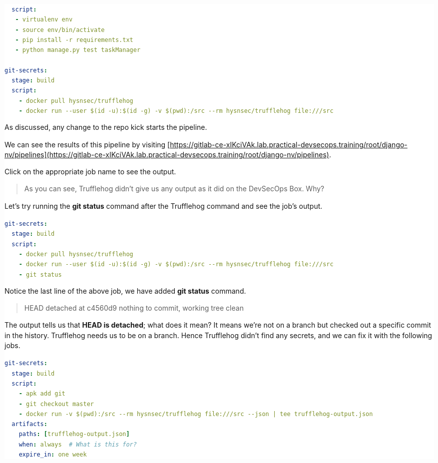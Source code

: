 ```yml
  script:
   - virtualenv env
   - source env/bin/activate
   - pip install -r requirements.txt
   - python manage.py test taskManager

git-secrets:
  stage: build
  script:
    - docker pull hysnsec/trufflehog
    - docker run --user $(id -u):$(id -g) -v $(pwd):/src --rm hysnsec/trufflehog file:///src
```

As discussed, any change to the repo kick starts the pipeline.

We can see the results of this pipeline by visiting [https://gitlab-ce-xIKciVAk.lab.practical-devsecops.training/root/django-nv/pipelines](https://gitlab-ce-xIKciVAk.lab.practical-devsecops.training/root/django-nv/pipelines).

Click on the appropriate job name to see the output.

> As you can see, Trufflehog didn’t give us any output as it did on the DevSecOps Box. Why?

Let’s try running the **git status** command after the Trufflehog command and see the job’s output.

```yml
git-secrets:
  stage: build
  script:
    - docker pull hysnsec/trufflehog
    - docker run --user $(id -u):$(id -g) -v $(pwd):/src --rm hysnsec/trufflehog file:///src
    - git status
```

Notice the last line of the above job, we have added **git status** command.

> HEAD detached at c4560d9
> nothing to commit, working tree clean

The output tells us that **HEAD is detached**; what does it mean? It means we’re not on a branch but checked out a specific commit in the history. Trufflehog needs us to be on a branch. Hence Trufflehog didn’t find any secrets, and we can fix it with the following jobs.

```yml
git-secrets:
  stage: build
  script:
    - apk add git
    - git checkout master
    - docker run -v $(pwd):/src --rm hysnsec/trufflehog file:///src --json | tee trufflehog-output.json
  artifacts:
    paths: [trufflehog-output.json]
    when: always  # What is this for?
    expire_in: one week
```

